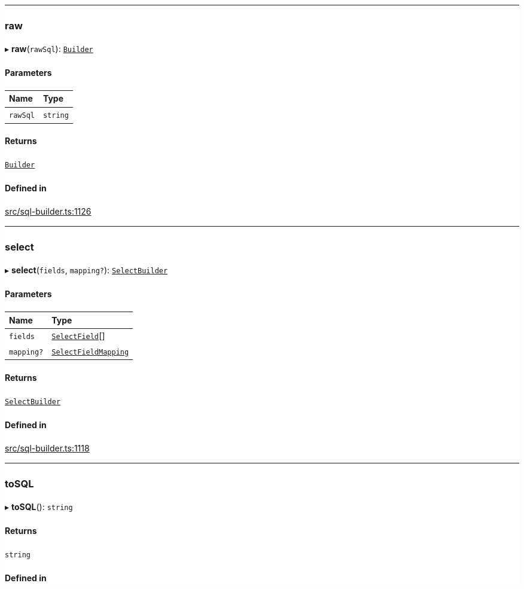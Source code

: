 ___

### raw

▸ **raw**(`rawSql`): [`Builder`](Builder.md)

#### Parameters

| Name | Type |
| :------ | :------ |
| `rawSql` | `string` |

#### Returns

[`Builder`](Builder.md)

#### Defined in

[src/sql-builder.ts:1126](https://github.com/alesmenzel/sql-builder/blob/017ca38/src/sql-builder.ts#L1126)

___

### select

▸ **select**(`fields`, `mapping?`): [`SelectBuilder`](SelectBuilder.md)

#### Parameters

| Name | Type |
| :------ | :------ |
| `fields` | [`SelectField`](../modules.md#selectfield)[] |
| `mapping?` | [`SelectFieldMapping`](../modules.md#selectfieldmapping) |

#### Returns

[`SelectBuilder`](SelectBuilder.md)

#### Defined in

[src/sql-builder.ts:1118](https://github.com/alesmenzel/sql-builder/blob/017ca38/src/sql-builder.ts#L1118)

___

### toSQL

▸ **toSQL**(): `string`

#### Returns

`string`

#### Defined in
